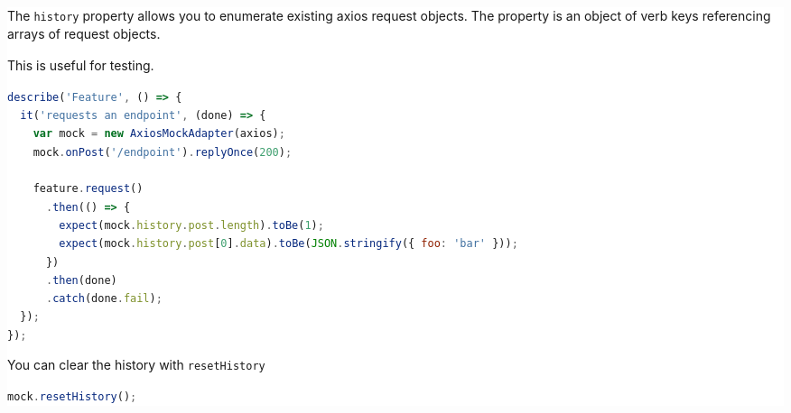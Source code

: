 The `history` property allows you to enumerate existing axios request objects. The property is an object of verb keys referencing arrays of request objects.

This is useful for testing.

```js
describe('Feature', () => {
  it('requests an endpoint', (done) => {
    var mock = new AxiosMockAdapter(axios);
    mock.onPost('/endpoint').replyOnce(200);

    feature.request()
      .then(() => {
        expect(mock.history.post.length).toBe(1);
        expect(mock.history.post[0].data).toBe(JSON.stringify({ foo: 'bar' }));
      })
      .then(done)
      .catch(done.fail);
  });
});
```

You can clear the history with `resetHistory`

```js
mock.resetHistory();
```
